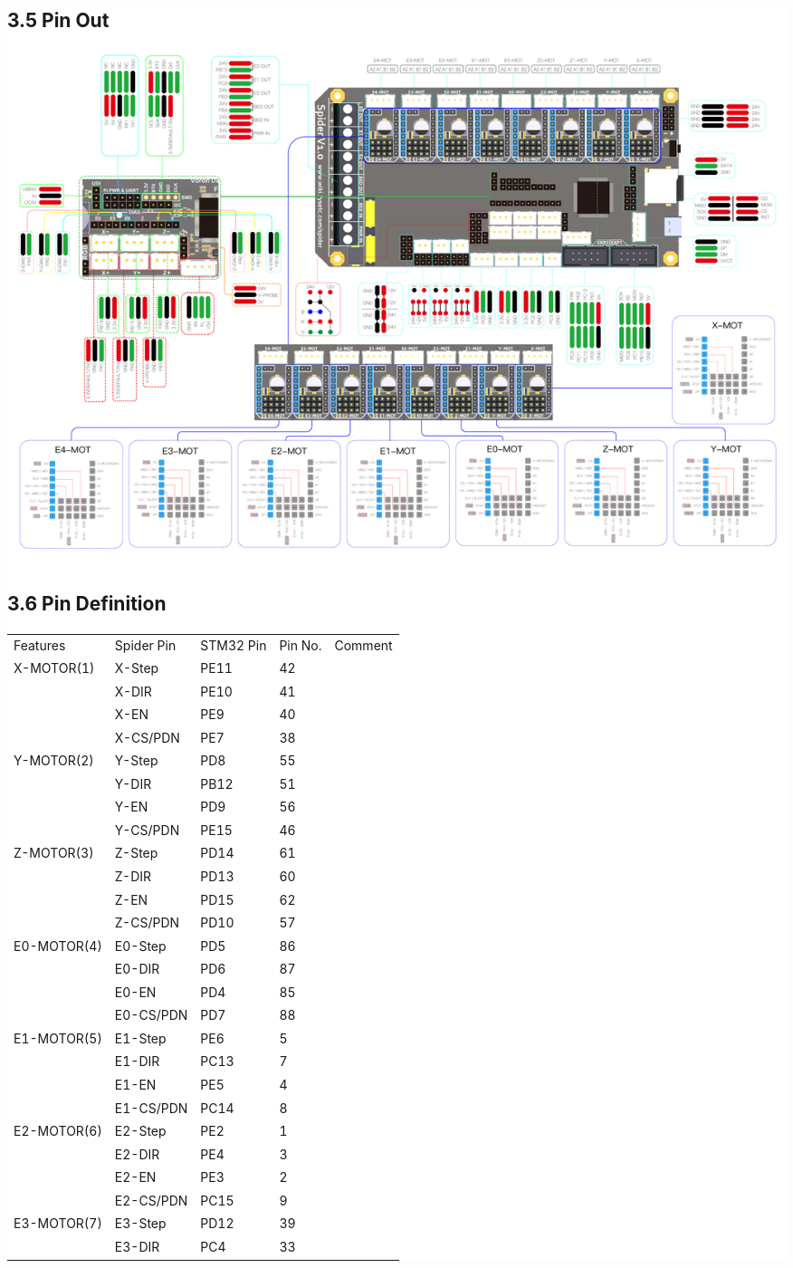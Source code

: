 ## 3.5 Pin Out

![](images/Spider_V1.0_Pinout.jpg)

## 3.6 Pin Definition

<table>
   <tr><td>Features</td><td>Spider Pin</td><td>STM32 Pin</td><td>Pin No.</td><td>Comment</td></tr>
   <tr><td rowspan="4">X-MOTOR(1)</td><td>X-Step</td><td>PE11</td><td>42</td><td></td></tr>
   <tr><td>X-DIR</td><td>PE10</td><td>41</td><td></td></tr>
   <tr><td>X-EN</td><td>PE9</td><td>40</td><td></td></tr>
   <tr><td>X-CS/PDN</td><td>PE7</td><td>38</td><td></td></tr>
   <tr><td rowspan="4">Y-MOTOR(2)</td><td>Y-Step</td><td>PD8</td><td>55</td><td></td></tr>
   <tr><td>Y-DIR</td><td>PB12</td><td>51</td><td></td></tr>
   <tr><td>Y-EN</td><td>PD9</td><td>56</td><td></td></tr>
   <tr><td>Y-CS/PDN</td><td>PE15</td><td>46</td><td></td></tr>
   <tr><td rowspan="4">Z-MOTOR(3)</td><td>Z-Step</td><td>PD14</td><td>61</td><td></td></tr>
   <tr><td>Z-DIR</td><td>PD13</td><td>60</td><td></td></tr>
   <tr><td>Z-EN</td><td>PD15</td><td>62</td><td></td></tr>
   <tr><td>Z-CS/PDN</td><td>PD10</td><td>57</td><td></td></tr>
   <tr><td rowspan="4">E0-MOTOR(4)</td><td>E0-Step</td><td>PD5</td><td>86</td><td></td></tr>
   <tr><td>E0-DIR</td><td>PD6</td><td>87</td><td></td></tr>
   <tr><td>E0-EN</td><td>PD4</td><td>85</td><td></td></tr>
   <tr><td>E0-CS/PDN</td><td>PD7</td><td>88</td><td></td></tr>
   <tr><td rowspan="4">E1-MOTOR(5)</td><td>E1-Step</td><td>PE6</td><td>5</td><td></td></tr>
   <tr><td>E1-DIR</td><td>PC13</td><td>7</td><td></td></tr>
   <tr><td>E1-EN</td><td>PE5</td><td>4</td><td></td></tr>
   <tr><td>E1-CS/PDN</td><td>PC14</td><td>8</td><td></td></tr>
   <tr><td rowspan="4">E2-MOTOR(6)</td><td>E2-Step</td><td>PE2</td><td>1</td><td></td></tr>
   <tr><td>E2-DIR</td><td>PE4</td><td>3</td><td></td></tr>
   <tr><td>E2-EN</td><td>PE3</td><td>2</td><td></td></tr>
   <tr><td>E2-CS/PDN</td><td>PC15</td><td>9</td><td></td></tr>
   <tr><td rowspan="4">E3-MOTOR(7)</td><td>E3-Step</td><td>PD12</td><td>39</td><td></td></tr>
   <tr><td>E3-DIR</td><td>PC4</td><td>33</td><td></td></tr>